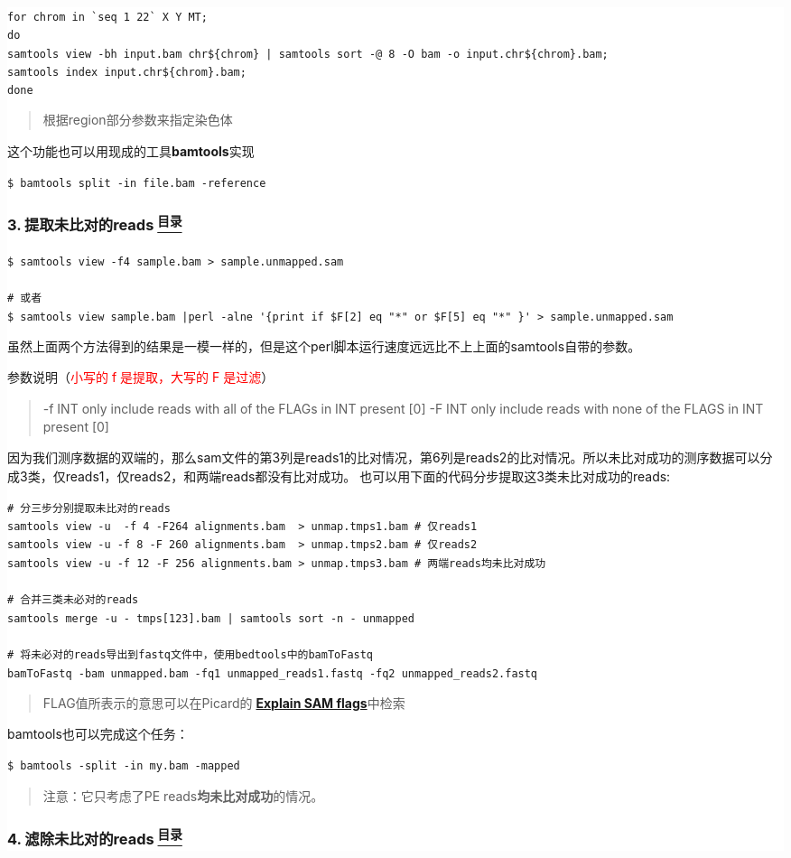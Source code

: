 ```
for chrom in `seq 1 22` X Y MT;
do
samtools view -bh input.bam chr${chrom} | samtools sort -@ 8 -O bam -o input.chr${chrom}.bam;
samtools index input.chr${chrom}.bam;
done
```
> 根据region部分参数来指定染色体

这个功能也可以用现成的工具**bamtools**实现

```
$ bamtools split -in file.bam -reference 
```
<a name="get-unmap"><h3>3. 提取未比对的reads  [<sup>目录</sup>](#content)</h3></a>

```
$ samtools view -f4 sample.bam > sample.unmapped.sam

# 或者
$ samtools view sample.bam |perl -alne '{print if $F[2] eq "*" or $F[5] eq "*" }' > sample.unmapped.sam
```

虽然上面两个方法得到的结果是一模一样的，但是这个perl脚本运行速度远远比不上上面的samtools自带的参数。

参数说明（<font color="red">小写的 f 是提取，大写的 F 是过滤</font>）
> -f INT   only include reads with all  of the FLAGs in INT present [0]
> -F INT   only include reads with none of the FLAGS in INT present [0]

因为我们测序数据的双端的，那么sam文件的第3列是reads1的比对情况，第6列是reads2的比对情况。所以未比对成功的测序数据可以分成3类，仅reads1，仅reads2，和两端reads都没有比对成功。
也可以用下面的代码分步提取这3类未比对成功的reads:

```
# 分三步分别提取未比对的reads
samtools view -u  -f 4 -F264 alignments.bam  > unmap.tmps1.bam # 仅reads1
samtools view -u -f 8 -F 260 alignments.bam  > unmap.tmps2.bam # 仅reads2
samtools view -u -f 12 -F 256 alignments.bam > unmap.tmps3.bam # 两端reads均未比对成功

# 合并三类未必对的reads
samtools merge -u - tmps[123].bam | samtools sort -n - unmapped

# 将未必对的reads导出到fastq文件中，使用bedtools中的bamToFastq
bamToFastq -bam unmapped.bam -fq1 unmapped_reads1.fastq -fq2 unmapped_reads2.fastq
```
> FLAG值所表示的意思可以在Picard的 [**Explain SAM flags**](http://broadinstitute.github.io/picard/explain-flags.html)中检索

bamtools也可以完成这个任务：

```
$ bamtools -split -in my.bam -mapped
```
> 注意：它只考虑了PE reads**均未比对成功**的情况。

<a name="filt-unmap"><h3>4. 滤除未比对的reads [<sup>目录</sup>](#content)</h3></a>
